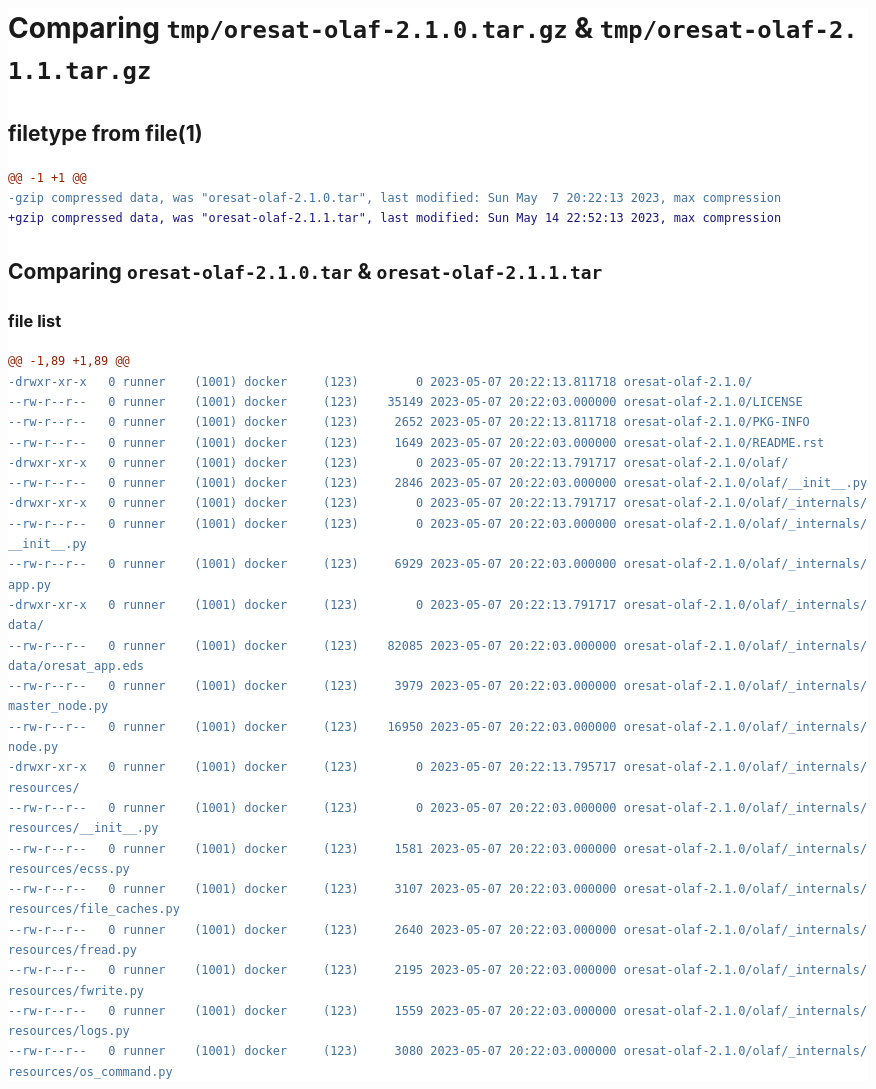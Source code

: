 # Comparing `tmp/oresat-olaf-2.1.0.tar.gz` & `tmp/oresat-olaf-2.1.1.tar.gz`

## filetype from file(1)

```diff
@@ -1 +1 @@
-gzip compressed data, was "oresat-olaf-2.1.0.tar", last modified: Sun May  7 20:22:13 2023, max compression
+gzip compressed data, was "oresat-olaf-2.1.1.tar", last modified: Sun May 14 22:52:13 2023, max compression
```

## Comparing `oresat-olaf-2.1.0.tar` & `oresat-olaf-2.1.1.tar`

### file list

```diff
@@ -1,89 +1,89 @@
-drwxr-xr-x   0 runner    (1001) docker     (123)        0 2023-05-07 20:22:13.811718 oresat-olaf-2.1.0/
--rw-r--r--   0 runner    (1001) docker     (123)    35149 2023-05-07 20:22:03.000000 oresat-olaf-2.1.0/LICENSE
--rw-r--r--   0 runner    (1001) docker     (123)     2652 2023-05-07 20:22:13.811718 oresat-olaf-2.1.0/PKG-INFO
--rw-r--r--   0 runner    (1001) docker     (123)     1649 2023-05-07 20:22:03.000000 oresat-olaf-2.1.0/README.rst
-drwxr-xr-x   0 runner    (1001) docker     (123)        0 2023-05-07 20:22:13.791717 oresat-olaf-2.1.0/olaf/
--rw-r--r--   0 runner    (1001) docker     (123)     2846 2023-05-07 20:22:03.000000 oresat-olaf-2.1.0/olaf/__init__.py
-drwxr-xr-x   0 runner    (1001) docker     (123)        0 2023-05-07 20:22:13.791717 oresat-olaf-2.1.0/olaf/_internals/
--rw-r--r--   0 runner    (1001) docker     (123)        0 2023-05-07 20:22:03.000000 oresat-olaf-2.1.0/olaf/_internals/__init__.py
--rw-r--r--   0 runner    (1001) docker     (123)     6929 2023-05-07 20:22:03.000000 oresat-olaf-2.1.0/olaf/_internals/app.py
-drwxr-xr-x   0 runner    (1001) docker     (123)        0 2023-05-07 20:22:13.791717 oresat-olaf-2.1.0/olaf/_internals/data/
--rw-r--r--   0 runner    (1001) docker     (123)    82085 2023-05-07 20:22:03.000000 oresat-olaf-2.1.0/olaf/_internals/data/oresat_app.eds
--rw-r--r--   0 runner    (1001) docker     (123)     3979 2023-05-07 20:22:03.000000 oresat-olaf-2.1.0/olaf/_internals/master_node.py
--rw-r--r--   0 runner    (1001) docker     (123)    16950 2023-05-07 20:22:03.000000 oresat-olaf-2.1.0/olaf/_internals/node.py
-drwxr-xr-x   0 runner    (1001) docker     (123)        0 2023-05-07 20:22:13.795717 oresat-olaf-2.1.0/olaf/_internals/resources/
--rw-r--r--   0 runner    (1001) docker     (123)        0 2023-05-07 20:22:03.000000 oresat-olaf-2.1.0/olaf/_internals/resources/__init__.py
--rw-r--r--   0 runner    (1001) docker     (123)     1581 2023-05-07 20:22:03.000000 oresat-olaf-2.1.0/olaf/_internals/resources/ecss.py
--rw-r--r--   0 runner    (1001) docker     (123)     3107 2023-05-07 20:22:03.000000 oresat-olaf-2.1.0/olaf/_internals/resources/file_caches.py
--rw-r--r--   0 runner    (1001) docker     (123)     2640 2023-05-07 20:22:03.000000 oresat-olaf-2.1.0/olaf/_internals/resources/fread.py
--rw-r--r--   0 runner    (1001) docker     (123)     2195 2023-05-07 20:22:03.000000 oresat-olaf-2.1.0/olaf/_internals/resources/fwrite.py
--rw-r--r--   0 runner    (1001) docker     (123)     1559 2023-05-07 20:22:03.000000 oresat-olaf-2.1.0/olaf/_internals/resources/logs.py
--rw-r--r--   0 runner    (1001) docker     (123)     3080 2023-05-07 20:22:03.000000 oresat-olaf-2.1.0/olaf/_internals/resources/os_command.py
```